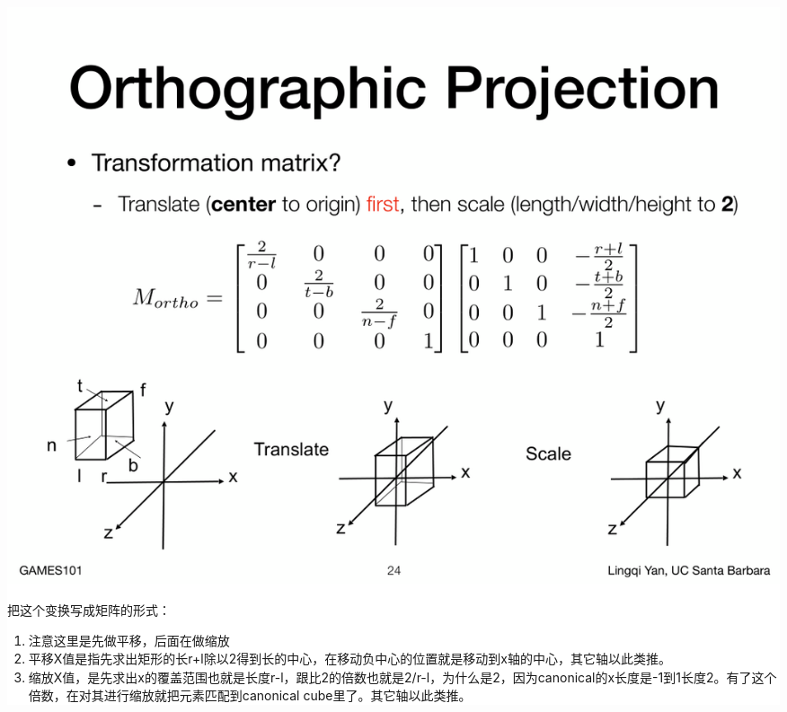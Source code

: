 ![](2020-03-17-15-11-13.png)

把这个变换写成矩阵的形式：
1. 注意这里是先做平移，后面在做缩放
2. 平移X值是指先求出矩形的长r+l除以2得到长的中心，在移动负中心的位置就是移动到x轴的中心，其它轴以此类推。
3. 缩放X值，是先求出x的覆盖范围也就是长度r-l，跟比2的倍数也就是2/r-l，为什么是2，因为canonical的x长度是-1到1长度2。有了这个倍数，在对其进行缩放就把元素匹配到canonical cube里了。其它轴以此类推。
